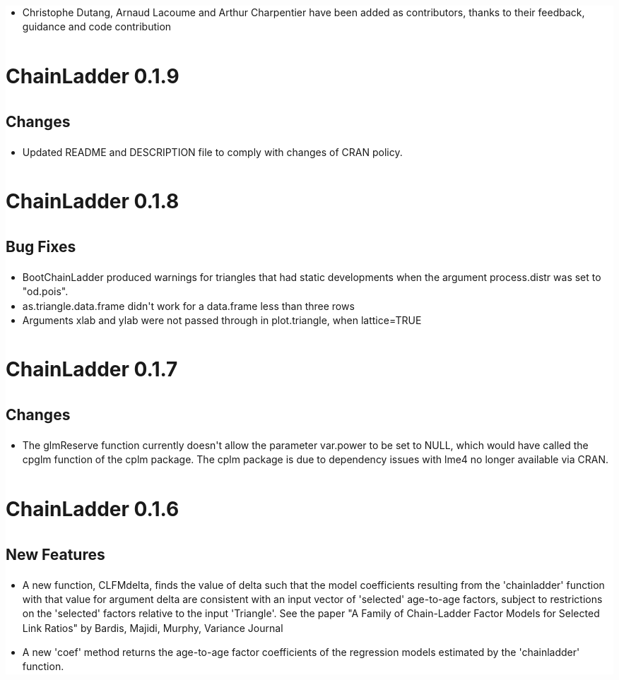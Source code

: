   * Christophe Dutang, Arnaud Lacoume and Arthur Charpentier have been 
    added as contributors, thanks to their feedback, guidance and 
    code contribution   


# ChainLadder 0.1.9

## Changes

  * Updated README and DESCRIPTION file to comply with changes of 
    CRAN policy.


# ChainLadder 0.1.8

## Bug Fixes
  
  * BootChainLadder produced warnings for triangles that had static 
    developments when the argument process.distr was set to "od.pois".
  * as.triangle.data.frame didn't work for a data.frame less than three rows
  * Arguments xlab and ylab were not passed through in plot.triangle, when
    lattice=TRUE

# ChainLadder 0.1.7

## Changes

  * The glmReserve function currently doesn't allow the parameter var.power
    to be set to NULL, which would have called the cpglm function of the 
    cplm package. The cplm package is due to dependency issues with lme4 
    no longer available via CRAN.

# ChainLadder 0.1.6

## New Features

  * A new function, CLFMdelta, finds the value of 
    delta such that the model coefficients resulting from 
    the 'chainladder' function with that value for argument delta are 
    consistent with an input vector of 'selected' age-to-age factors,
    subject to restrictions on the 'selected' factors relative to
    the input 'Triangle'. See the paper 
    "A Family of Chain-Ladder Factor Models for Selected Link Ratios"
    by Bardis, Majidi, Murphy, Variance Journal
  
  * A new 'coef' method returns the age-to-age factor coefficients of 
    the regression models estimated by the 'chainladder' function.
    